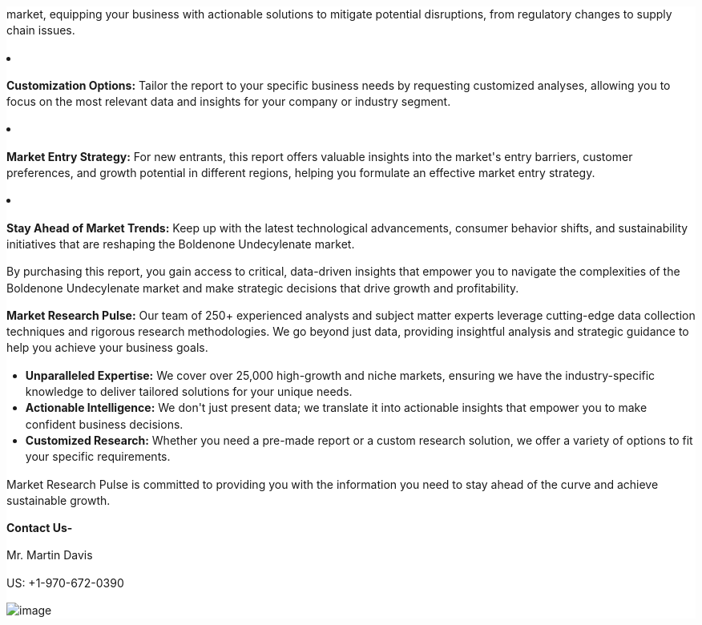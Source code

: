 market, equipping your business with actionable solutions to mitigate potential disruptions, from regulatory changes to supply chain issues.</p></li><li><p><strong>Customization Options:</strong> Tailor the report to your specific business needs by requesting customized analyses, allowing you to focus on the most relevant data and insights for your company or industry segment.</p></li><li><p><strong>Market Entry Strategy:</strong> For new entrants, this report offers valuable insights into the market's entry barriers, customer preferences, and growth potential in different regions, helping you formulate an effective market entry strategy.</p></li><li><p><strong>Stay Ahead of Market Trends:</strong> Keep up with the latest technological advancements, consumer behavior shifts, and sustainability initiatives that are reshaping the Boldenone Undecylenate market.</p></li></ol><p>By purchasing this report, you gain access to critical, data-driven insights that empower you to navigate the complexities of the Boldenone Undecylenate market and make strategic decisions that drive growth and profitability.</p><p><strong>Market Research Pulse:</strong>&nbsp;Our team of 250+ experienced analysts and subject matter experts leverage cutting-edge data collection techniques and rigorous research methodologies. We go beyond just data, providing insightful analysis and strategic guidance to help you achieve your business goals.</p><ul><li><strong>Unparalleled Expertise:</strong>&nbsp;We cover over 25,000 high-growth and niche markets, ensuring we have the industry-specific knowledge to deliver tailored solutions for your unique needs.</li><li><strong>Actionable Intelligence:</strong>&nbsp;We don't just present data; we translate it into actionable insights that empower you to make confident business decisions.</li><li><strong>Customized Research:</strong>&nbsp;Whether you need a pre-made report or a custom research solution, we offer a variety of options to fit your specific requirements.</li></ul><p>Market Research Pulse is committed to providing you with the information you need to stay ahead of the curve and achieve sustainable growth.</p><p><strong>Contact Us-</strong></p><p>Mr. Martin Davis</p><p>US: +1-970-672-0390</p>
![image](https://github.com/user-attachments/assets/8a2253e0-5c71-46d6-904e-13b169353cf2)

